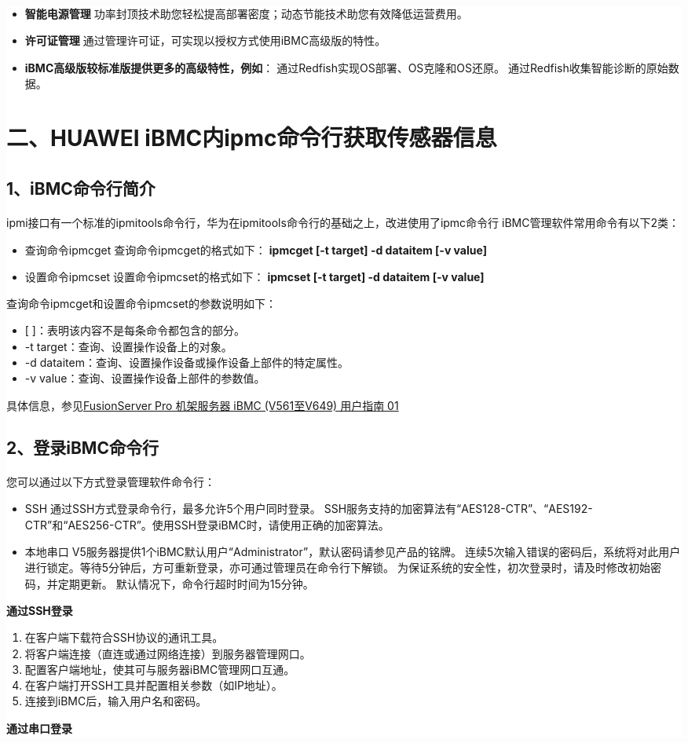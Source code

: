 - **智能电源管理**
功率封顶技术助您轻松提高部署密度；动态节能技术助您有效降低运营费用。

- **许可证管理**
通过管理许可证，可实现以授权方式使用iBMC高级版的特性。

- **iBMC高级版较标准版提供更多的高级特性，例如**：
通过Redfish实现OS部署、OS克隆和OS还原。
通过Redfish收集智能诊断的原始数据。
# 二、HUAWEI iBMC内ipmc命令行获取传感器信息
## 1、iBMC命令行简介
ipmi接口有一个标准的ipmitools命令行，华为在ipmitools命令行的基础之上，改进使用了ipmc命令行
iBMC管理软件常用命令有以下2类：

- 查询命令ipmcget
查询命令ipmcget的格式如下：
**ipmcget [-t target] -d dataitem [-v value]**

- 设置命令ipmcset
设置命令ipmcset的格式如下：
**ipmcset [-t target] -d dataitem [-v value]**

查询命令ipmcget和设置命令ipmcset的参数说明如下：

- [ ]：表明该内容不是每条命令都包含的部分。
- -t target：查询、设置操作设备上的对象。
- -d dataitem：查询、设置操作设备或操作设备上部件的特定属性。
- -v value：查询、设置操作设备上部件的参数值。

具体信息，参见[FusionServer Pro 机架服务器 iBMC (V561至V649) 用户指南 01](https://support.huawei.com/enterprise/zh/doc/EDOC1100140661/6eb29f7e)

## 2、登录iBMC命令行
您可以通过以下方式登录管理软件命令行：

- SSH
通过SSH方式登录命令行，最多允许5个用户同时登录。
SSH服务支持的加密算法有“AES128-CTR”、“AES192-CTR”和“AES256-CTR”。使用SSH登录iBMC时，请使用正确的加密算法。

- 本地串口
V5服务器提供1个iBMC默认用户“Administrator”，默认密码请参见产品的铭牌。
连续5次输入错误的密码后，系统将对此用户进行锁定。等待5分钟后，方可重新登录，亦可通过管理员在命令行下解锁。
为保证系统的安全性，初次登录时，请及时修改初始密码，并定期更新。
默认情况下，命令行超时时间为15分钟。

**通过SSH登录**
1. 在客户端下载符合SSH协议的通讯工具。
2. 将客户端连接（直连或通过网络连接）到服务器管理网口。
3. 配置客户端地址，使其可与服务器iBMC管理网口互通。
4. 在客户端打开SSH工具并配置相关参数（如IP地址）。
5. 连接到iBMC后，输入用户名和密码。

**通过串口登录**
